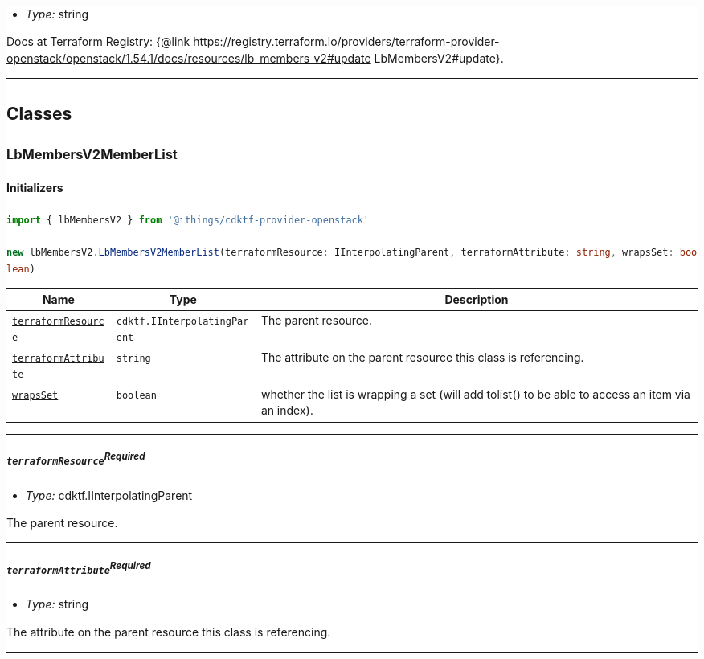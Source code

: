- *Type:* string

Docs at Terraform Registry: {@link https://registry.terraform.io/providers/terraform-provider-openstack/openstack/1.54.1/docs/resources/lb_members_v2#update LbMembersV2#update}.

---

## Classes <a name="Classes" id="Classes"></a>

### LbMembersV2MemberList <a name="LbMembersV2MemberList" id="@ithings/cdktf-provider-openstack.lbMembersV2.LbMembersV2MemberList"></a>

#### Initializers <a name="Initializers" id="@ithings/cdktf-provider-openstack.lbMembersV2.LbMembersV2MemberList.Initializer"></a>

```typescript
import { lbMembersV2 } from '@ithings/cdktf-provider-openstack'

new lbMembersV2.LbMembersV2MemberList(terraformResource: IInterpolatingParent, terraformAttribute: string, wrapsSet: boolean)
```

| **Name** | **Type** | **Description** |
| --- | --- | --- |
| <code><a href="#@ithings/cdktf-provider-openstack.lbMembersV2.LbMembersV2MemberList.Initializer.parameter.terraformResource">terraformResource</a></code> | <code>cdktf.IInterpolatingParent</code> | The parent resource. |
| <code><a href="#@ithings/cdktf-provider-openstack.lbMembersV2.LbMembersV2MemberList.Initializer.parameter.terraformAttribute">terraformAttribute</a></code> | <code>string</code> | The attribute on the parent resource this class is referencing. |
| <code><a href="#@ithings/cdktf-provider-openstack.lbMembersV2.LbMembersV2MemberList.Initializer.parameter.wrapsSet">wrapsSet</a></code> | <code>boolean</code> | whether the list is wrapping a set (will add tolist() to be able to access an item via an index). |

---

##### `terraformResource`<sup>Required</sup> <a name="terraformResource" id="@ithings/cdktf-provider-openstack.lbMembersV2.LbMembersV2MemberList.Initializer.parameter.terraformResource"></a>

- *Type:* cdktf.IInterpolatingParent

The parent resource.

---

##### `terraformAttribute`<sup>Required</sup> <a name="terraformAttribute" id="@ithings/cdktf-provider-openstack.lbMembersV2.LbMembersV2MemberList.Initializer.parameter.terraformAttribute"></a>

- *Type:* string

The attribute on the parent resource this class is referencing.

---
